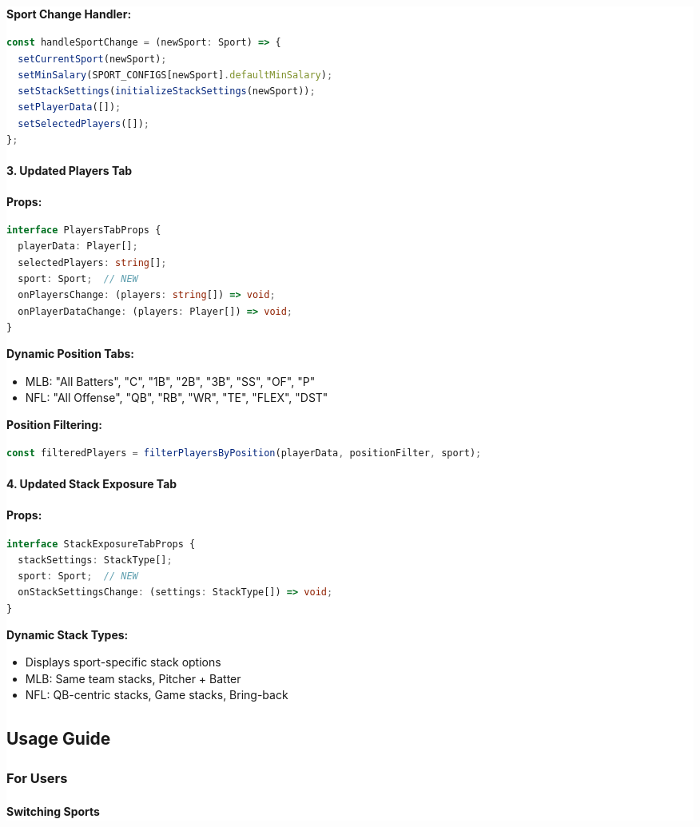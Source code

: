 **Sport Change Handler:**
```typescript
const handleSportChange = (newSport: Sport) => {
  setCurrentSport(newSport);
  setMinSalary(SPORT_CONFIGS[newSport].defaultMinSalary);
  setStackSettings(initializeStackSettings(newSport));
  setPlayerData([]);
  setSelectedPlayers([]);
};
```

#### 3. Updated Players Tab

**Props:**
```typescript
interface PlayersTabProps {
  playerData: Player[];
  selectedPlayers: string[];
  sport: Sport;  // NEW
  onPlayersChange: (players: string[]) => void;
  onPlayerDataChange: (players: Player[]) => void;
}
```

**Dynamic Position Tabs:**
- MLB: "All Batters", "C", "1B", "2B", "3B", "SS", "OF", "P"
- NFL: "All Offense", "QB", "RB", "WR", "TE", "FLEX", "DST"

**Position Filtering:**
```typescript
const filteredPlayers = filterPlayersByPosition(playerData, positionFilter, sport);
```

#### 4. Updated Stack Exposure Tab

**Props:**
```typescript
interface StackExposureTabProps {
  stackSettings: StackType[];
  sport: Sport;  // NEW
  onStackSettingsChange: (settings: StackType[]) => void;
}
```

**Dynamic Stack Types:**
- Displays sport-specific stack options
- MLB: Same team stacks, Pitcher + Batter
- NFL: QB-centric stacks, Game stacks, Bring-back

## Usage Guide

### For Users

#### Switching Sports
